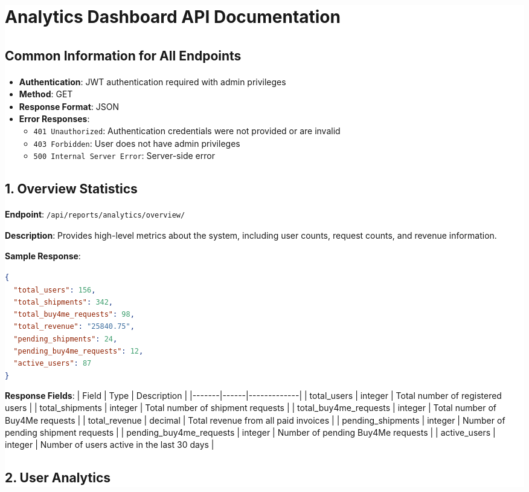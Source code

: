 # Analytics Dashboard API Documentation

## Common Information for All Endpoints

- **Authentication**: JWT authentication required with admin privileges
- **Method**: GET
- **Response Format**: JSON
- **Error Responses**:
  - `401 Unauthorized`: Authentication credentials were not provided or are invalid
  - `403 Forbidden`: User does not have admin privileges
  - `500 Internal Server Error`: Server-side error

## 1. Overview Statistics

**Endpoint**: `/api/reports/analytics/overview/`

**Description**: Provides high-level metrics about the system, including user counts, request counts, and revenue information.

**Sample Response**:

```json
{
  "total_users": 156,
  "total_shipments": 342,
  "total_buy4me_requests": 98,
  "total_revenue": "25840.75",
  "pending_shipments": 24,
  "pending_buy4me_requests": 12,
  "active_users": 87
}
```

**Response Fields**:
| Field | Type | Description |
|-------|------|-------------|
| total_users | integer | Total number of registered users |
| total_shipments | integer | Total number of shipment requests |
| total_buy4me_requests | integer | Total number of Buy4Me requests |
| total_revenue | decimal | Total revenue from all paid invoices |
| pending_shipments | integer | Number of pending shipment requests |
| pending_buy4me_requests | integer | Number of pending Buy4Me requests |
| active_users | integer | Number of users active in the last 30 days |

## 2. User Analytics
